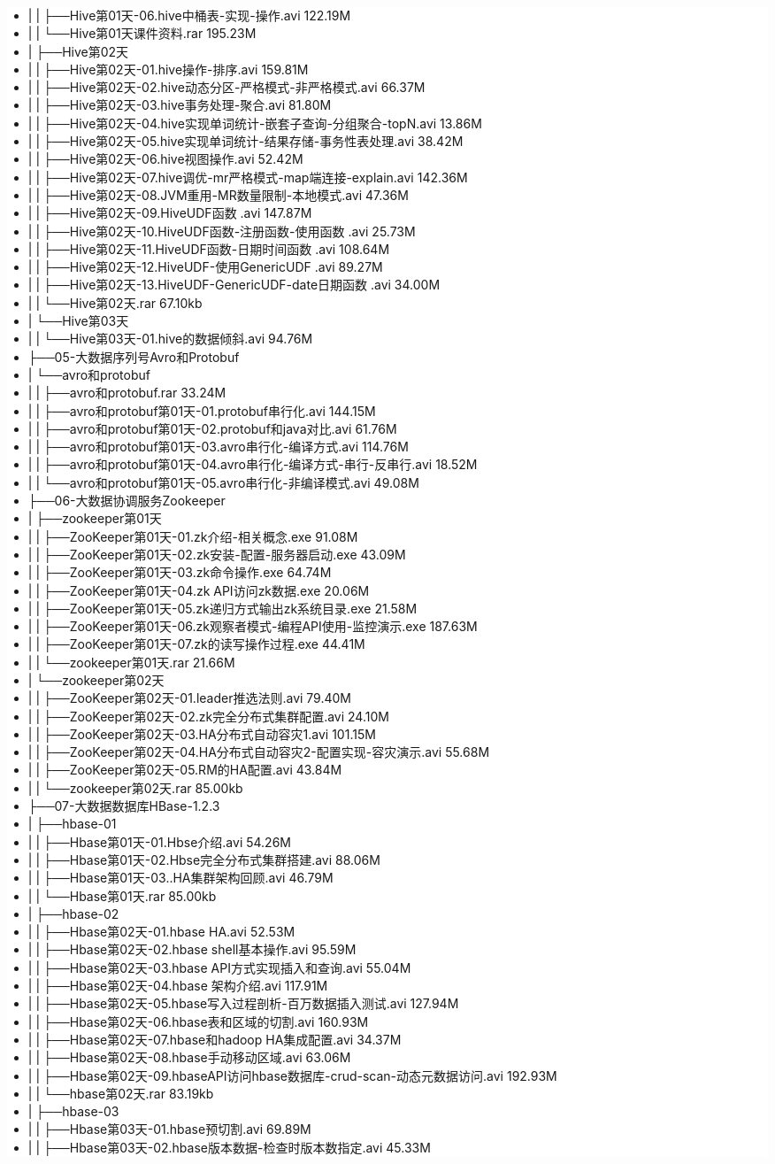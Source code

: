 - |   |   ├──Hive第01天-06.hive中桶表-实现-操作.avi  122.19M
- |   |   └──Hive第01天课件资料.rar  195.23M
- |   ├──Hive第02天  
- |   |   ├──Hive第02天-01.hive操作-排序.avi  159.81M
- |   |   ├──Hive第02天-02.hive动态分区-严格模式-非严格模式.avi  66.37M
- |   |   ├──Hive第02天-03.hive事务处理-聚合.avi  81.80M
- |   |   ├──Hive第02天-04.hive实现单词统计-嵌套子查询-分组聚合-topN.avi  13.86M
- |   |   ├──Hive第02天-05.hive实现单词统计-结果存储-事务性表处理.avi  38.42M
- |   |   ├──Hive第02天-06.hive视图操作.avi  52.42M
- |   |   ├──Hive第02天-07.hive调优-mr严格模式-map端连接-explain.avi  142.36M
- |   |   ├──Hive第02天-08.JVM重用-MR数量限制-本地模式.avi  47.36M
- |   |   ├──Hive第02天-09.HiveUDF函数 .avi  147.87M
- |   |   ├──Hive第02天-10.HiveUDF函数-注册函数-使用函数 .avi  25.73M
- |   |   ├──Hive第02天-11.HiveUDF函数-日期时间函数 .avi  108.64M
- |   |   ├──Hive第02天-12.HiveUDF-使用GenericUDF .avi  89.27M
- |   |   ├──Hive第02天-13.HiveUDF-GenericUDF-date日期函数 .avi  34.00M
- |   |   └──Hive第02天.rar  67.10kb
- |   └──Hive第03天  
- |   |   └──Hive第03天-01.hive的数据倾斜.avi  94.76M
- ├──05-大数据序列号Avro和Protobuf  
- |   └──avro和protobuf  
- |   |   ├──avro和protobuf.rar  33.24M
- |   |   ├──avro和protobuf第01天-01.protobuf串行化.avi  144.15M
- |   |   ├──avro和protobuf第01天-02.protobuf和java对比.avi  61.76M
- |   |   ├──avro和protobuf第01天-03.avro串行化-编译方式.avi  114.76M
- |   |   ├──avro和protobuf第01天-04.avro串行化-编译方式-串行-反串行.avi  18.52M
- |   |   └──avro和protobuf第01天-05.avro串行化-非编译模式.avi  49.08M
- ├──06-大数据协调服务Zookeeper  
- |   ├──zookeeper第01天  
- |   |   ├──ZooKeeper第01天-01.zk介绍-相关概念.exe  91.08M
- |   |   ├──ZooKeeper第01天-02.zk安装-配置-服务器启动.exe  43.09M
- |   |   ├──ZooKeeper第01天-03.zk命令操作.exe  64.74M
- |   |   ├──ZooKeeper第01天-04.zk API访问zk数据.exe  20.06M
- |   |   ├──ZooKeeper第01天-05.zk递归方式输出zk系统目录.exe  21.58M
- |   |   ├──ZooKeeper第01天-06.zk观察者模式-编程API使用-监控演示.exe  187.63M
- |   |   ├──ZooKeeper第01天-07.zk的读写操作过程.exe  44.41M
- |   |   └──zookeeper第01天.rar  21.66M
- |   └──zookeeper第02天  
- |   |   ├──ZooKeeper第02天-01.leader推选法则.avi  79.40M
- |   |   ├──ZooKeeper第02天-02.zk完全分布式集群配置.avi  24.10M
- |   |   ├──ZooKeeper第02天-03.HA分布式自动容灾1.avi  101.15M
- |   |   ├──ZooKeeper第02天-04.HA分布式自动容灾2-配置实现-容灾演示.avi  55.68M
- |   |   ├──ZooKeeper第02天-05.RM的HA配置.avi  43.84M
- |   |   └──zookeeper第02天.rar  85.00kb
- ├──07-大数据数据库HBase-1.2.3  
- |   ├──hbase-01  
- |   |   ├──Hbase第01天-01.Hbse介绍.avi  54.26M
- |   |   ├──Hbase第01天-02.Hbse完全分布式集群搭建.avi  88.06M
- |   |   ├──Hbase第01天-03..HA集群架构回顾.avi  46.79M
- |   |   └──Hbase第01天.rar  85.00kb
- |   ├──hbase-02  
- |   |   ├──Hbase第02天-01.hbase HA.avi  52.53M
- |   |   ├──Hbase第02天-02.hbase shell基本操作.avi  95.59M
- |   |   ├──Hbase第02天-03.hbase API方式实现插入和查询.avi  55.04M
- |   |   ├──Hbase第02天-04.hbase 架构介绍.avi  117.91M
- |   |   ├──Hbase第02天-05.hbase写入过程剖析-百万数据插入测试.avi  127.94M
- |   |   ├──Hbase第02天-06.hbase表和区域的切割.avi  160.93M
- |   |   ├──Hbase第02天-07.hbase和hadoop HA集成配置.avi  34.37M
- |   |   ├──Hbase第02天-08.hbase手动移动区域.avi  63.06M
- |   |   ├──Hbase第02天-09.hbaseAPI访问hbase数据库-crud-scan-动态元数据访问.avi  192.93M
- |   |   └──hbase第02天.rar  83.19kb
- |   ├──hbase-03  
- |   |   ├──Hbase第03天-01.hbase预切割.avi  69.89M
- |   |   ├──Hbase第03天-02.hbase版本数据-检查时版本数指定.avi  45.33M